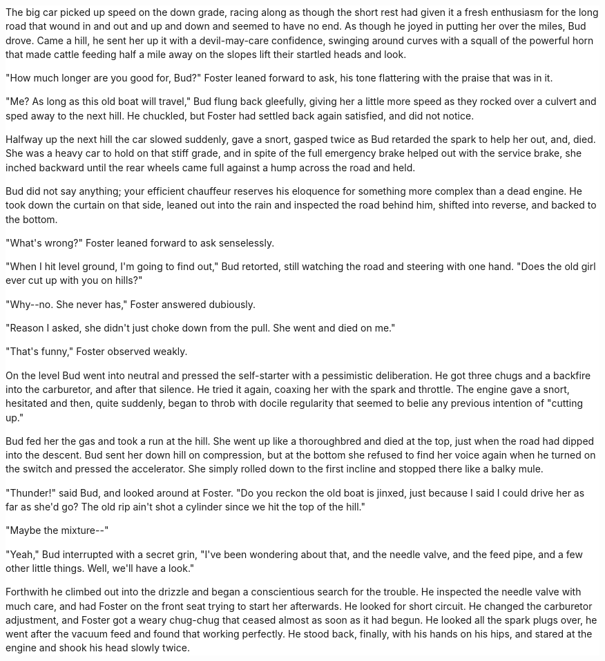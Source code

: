 The big car picked up speed on the down grade, racing along as though the short rest had given it a fresh enthusiasm for the long road that wound in and out and up and down and seemed to have no end. As though he joyed in putting her over the miles, Bud drove. Came a hill, he sent her up it with a devil-may-care confidence, swinging around curves with a squall of the powerful horn that made cattle feeding half a mile away on the slopes lift their startled heads and look. 

"How much longer are you good for, Bud?" Foster leaned forward to ask, his tone flattering with the praise that was in it. 

"Me? As long as this old boat will travel," Bud flung back gleefully, giving her a little more speed as they rocked over a culvert and sped away to the next hill. He chuckled, but Foster had settled back again satisfied, and did not notice. 

Halfway up the next hill the car slowed suddenly, gave a snort, gasped twice as Bud retarded the spark to help her out, and, died. She was a heavy car to hold on that stiff grade, and in spite of the full emergency brake helped out with the service brake, she inched backward until the rear wheels came full against a hump across the road and held. 

Bud did not say anything; your efficient chauffeur reserves his eloquence for something more complex than a dead engine. He took down the curtain on that side, leaned out into the rain and inspected the road behind him, shifted into reverse, and backed to the bottom. 

"What's wrong?" Foster leaned forward to ask senselessly. 

"When I hit level ground, I'm going to find out," Bud retorted, still watching the road and steering with one hand. "Does the old girl ever cut up with you on hills?" 

"Why--no. She never has," Foster answered dubiously. 

"Reason I asked, she didn't just choke down from the pull. She went and died on me." 

"That's funny," Foster observed weakly. 

On the level Bud went into neutral and pressed the self-starter with a pessimistic deliberation. He got three chugs and a backfire into the carburetor, and after that silence. He tried it again, coaxing her with the spark and throttle. The engine gave a snort, hesitated and then, quite suddenly, began to throb with docile regularity that seemed to belie any previous intention of "cutting up." 

Bud fed her the gas and took a run at the hill. She went up like a thoroughbred and died at the top, just when the road had dipped into the descent. Bud sent her down hill on compression, but at the bottom she refused to find her voice again when he turned on the switch and pressed the accelerator. She simply rolled down to the first incline and stopped there like a balky mule. 

"Thunder!" said Bud, and looked around at Foster. "Do you reckon the old boat is jinxed, just because I said I could drive her as far as she'd go? The old rip ain't shot a cylinder since we hit the top of the hill." 

"Maybe the mixture--" 

"Yeah," Bud interrupted with a secret grin, "I've been wondering about that, and the needle valve, and the feed pipe, and a few other little things. Well, we'll have a look." 

Forthwith he climbed out into the drizzle and began a conscientious search for the trouble. He inspected the needle valve with much care, and had Foster on the front seat trying to start her afterwards. He looked for short circuit. He changed the carburetor adjustment, and Foster got a weary chug-chug that ceased almost as soon as it had begun. He looked all the spark plugs over, he went after the vacuum feed and found that working perfectly. He stood back, finally, with his hands on his hips, and stared at the engine and shook his head slowly twice. 
